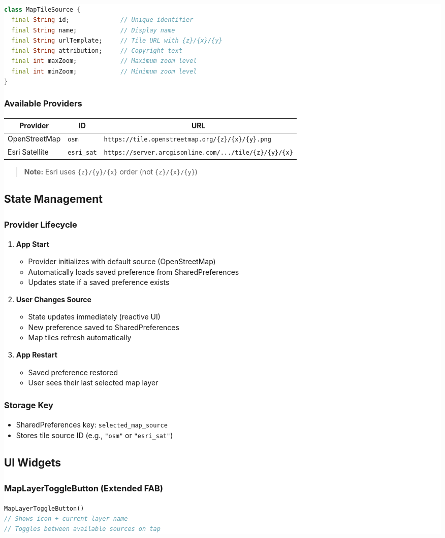 ```dart
class MapTileSource {
  final String id;              // Unique identifier
  final String name;            // Display name
  final String urlTemplate;     // Tile URL with {z}/{x}/{y}
  final String attribution;     // Copyright text
  final int maxZoom;            // Maximum zoom level
  final int minZoom;            // Minimum zoom level
}
```

### Available Providers

| Provider | ID | URL |
|----------|----|----|
| OpenStreetMap | `osm` | `https://tile.openstreetmap.org/{z}/{x}/{y}.png` |
| Esri Satellite | `esri_sat` | `https://server.arcgisonline.com/.../tile/{z}/{y}/{x}` |

> **Note:** Esri uses `{z}/{y}/{x}` order (not `{z}/{x}/{y}`)

## State Management

### Provider Lifecycle

1. **App Start**
   - Provider initializes with default source (OpenStreetMap)
   - Automatically loads saved preference from SharedPreferences
   - Updates state if a saved preference exists

2. **User Changes Source**
   - State updates immediately (reactive UI)
   - New preference saved to SharedPreferences
   - Map tiles refresh automatically

3. **App Restart**
   - Saved preference restored
   - User sees their last selected map layer

### Storage Key

- SharedPreferences key: `selected_map_source`
- Stores tile source ID (e.g., `"osm"` or `"esri_sat"`)

## UI Widgets

### MapLayerToggleButton (Extended FAB)

```dart
MapLayerToggleButton()
// Shows icon + current layer name
// Toggles between available sources on tap
```
